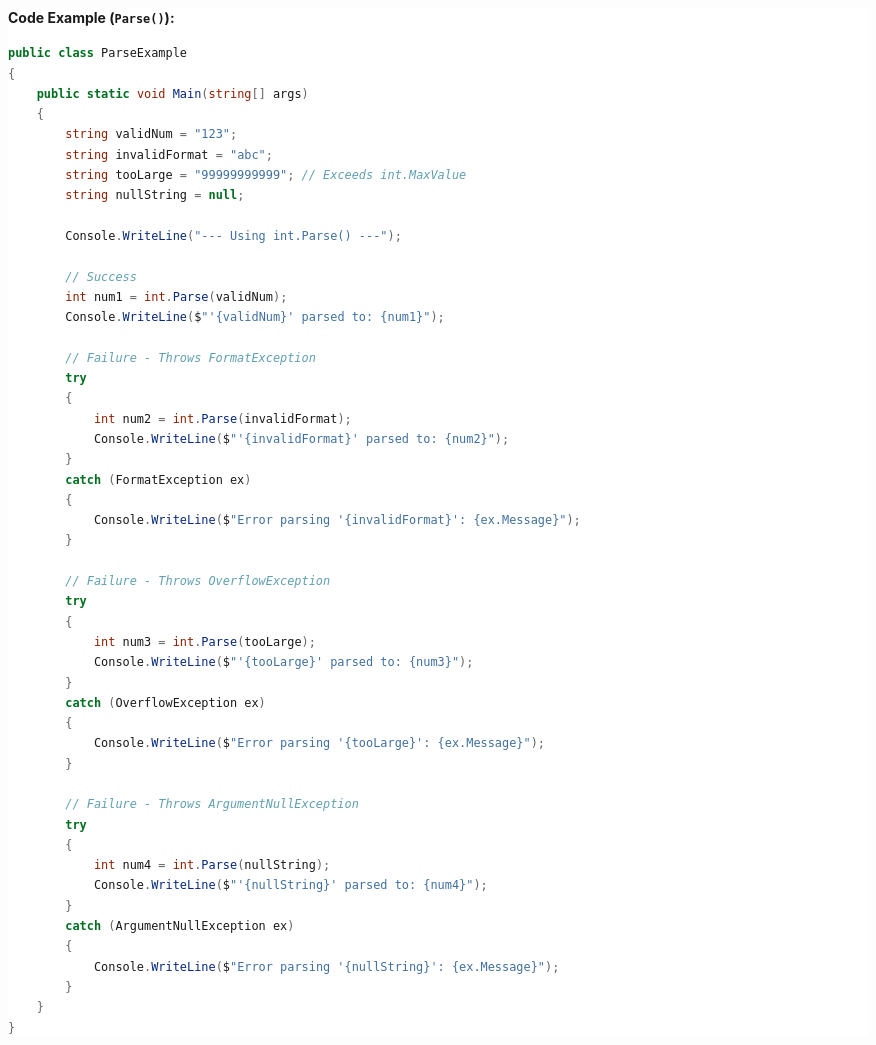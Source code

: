 **Code Example (`Parse()`):**

```csharp
public class ParseExample
{
    public static void Main(string[] args)
    {
        string validNum = "123";
        string invalidFormat = "abc";
        string tooLarge = "99999999999"; // Exceeds int.MaxValue
        string nullString = null;

        Console.WriteLine("--- Using int.Parse() ---");

        // Success
        int num1 = int.Parse(validNum);
        Console.WriteLine($"'{validNum}' parsed to: {num1}");

        // Failure - Throws FormatException
        try
        {
            int num2 = int.Parse(invalidFormat);
            Console.WriteLine($"'{invalidFormat}' parsed to: {num2}");
        }
        catch (FormatException ex)
        {
            Console.WriteLine($"Error parsing '{invalidFormat}': {ex.Message}");
        }

        // Failure - Throws OverflowException
        try
        {
            int num3 = int.Parse(tooLarge);
            Console.WriteLine($"'{tooLarge}' parsed to: {num3}");
        }
        catch (OverflowException ex)
        {
            Console.WriteLine($"Error parsing '{tooLarge}': {ex.Message}");
        }

        // Failure - Throws ArgumentNullException
        try
        {
            int num4 = int.Parse(nullString);
            Console.WriteLine($"'{nullString}' parsed to: {num4}");
        }
        catch (ArgumentNullException ex)
        {
            Console.WriteLine($"Error parsing '{nullString}': {ex.Message}");
        }
    }
}
```
